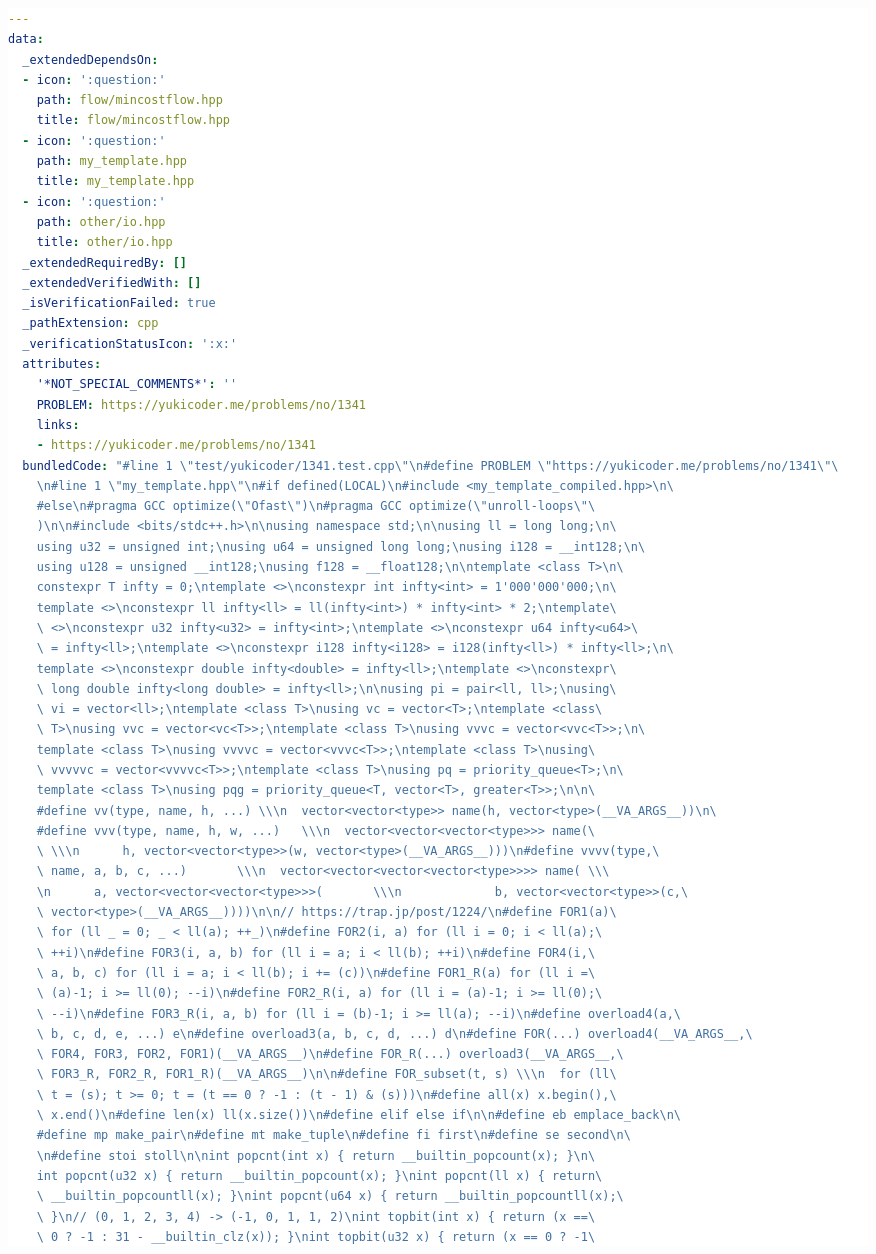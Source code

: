 ```yaml
---
data:
  _extendedDependsOn:
  - icon: ':question:'
    path: flow/mincostflow.hpp
    title: flow/mincostflow.hpp
  - icon: ':question:'
    path: my_template.hpp
    title: my_template.hpp
  - icon: ':question:'
    path: other/io.hpp
    title: other/io.hpp
  _extendedRequiredBy: []
  _extendedVerifiedWith: []
  _isVerificationFailed: true
  _pathExtension: cpp
  _verificationStatusIcon: ':x:'
  attributes:
    '*NOT_SPECIAL_COMMENTS*': ''
    PROBLEM: https://yukicoder.me/problems/no/1341
    links:
    - https://yukicoder.me/problems/no/1341
  bundledCode: "#line 1 \"test/yukicoder/1341.test.cpp\"\n#define PROBLEM \"https://yukicoder.me/problems/no/1341\"\
    \n#line 1 \"my_template.hpp\"\n#if defined(LOCAL)\n#include <my_template_compiled.hpp>\n\
    #else\n#pragma GCC optimize(\"Ofast\")\n#pragma GCC optimize(\"unroll-loops\"\
    )\n\n#include <bits/stdc++.h>\n\nusing namespace std;\n\nusing ll = long long;\n\
    using u32 = unsigned int;\nusing u64 = unsigned long long;\nusing i128 = __int128;\n\
    using u128 = unsigned __int128;\nusing f128 = __float128;\n\ntemplate <class T>\n\
    constexpr T infty = 0;\ntemplate <>\nconstexpr int infty<int> = 1'000'000'000;\n\
    template <>\nconstexpr ll infty<ll> = ll(infty<int>) * infty<int> * 2;\ntemplate\
    \ <>\nconstexpr u32 infty<u32> = infty<int>;\ntemplate <>\nconstexpr u64 infty<u64>\
    \ = infty<ll>;\ntemplate <>\nconstexpr i128 infty<i128> = i128(infty<ll>) * infty<ll>;\n\
    template <>\nconstexpr double infty<double> = infty<ll>;\ntemplate <>\nconstexpr\
    \ long double infty<long double> = infty<ll>;\n\nusing pi = pair<ll, ll>;\nusing\
    \ vi = vector<ll>;\ntemplate <class T>\nusing vc = vector<T>;\ntemplate <class\
    \ T>\nusing vvc = vector<vc<T>>;\ntemplate <class T>\nusing vvvc = vector<vvc<T>>;\n\
    template <class T>\nusing vvvvc = vector<vvvc<T>>;\ntemplate <class T>\nusing\
    \ vvvvvc = vector<vvvvc<T>>;\ntemplate <class T>\nusing pq = priority_queue<T>;\n\
    template <class T>\nusing pqg = priority_queue<T, vector<T>, greater<T>>;\n\n\
    #define vv(type, name, h, ...) \\\n  vector<vector<type>> name(h, vector<type>(__VA_ARGS__))\n\
    #define vvv(type, name, h, w, ...)   \\\n  vector<vector<vector<type>>> name(\
    \ \\\n      h, vector<vector<type>>(w, vector<type>(__VA_ARGS__)))\n#define vvvv(type,\
    \ name, a, b, c, ...)       \\\n  vector<vector<vector<vector<type>>>> name( \\\
    \n      a, vector<vector<vector<type>>>(       \\\n             b, vector<vector<type>>(c,\
    \ vector<type>(__VA_ARGS__))))\n\n// https://trap.jp/post/1224/\n#define FOR1(a)\
    \ for (ll _ = 0; _ < ll(a); ++_)\n#define FOR2(i, a) for (ll i = 0; i < ll(a);\
    \ ++i)\n#define FOR3(i, a, b) for (ll i = a; i < ll(b); ++i)\n#define FOR4(i,\
    \ a, b, c) for (ll i = a; i < ll(b); i += (c))\n#define FOR1_R(a) for (ll i =\
    \ (a)-1; i >= ll(0); --i)\n#define FOR2_R(i, a) for (ll i = (a)-1; i >= ll(0);\
    \ --i)\n#define FOR3_R(i, a, b) for (ll i = (b)-1; i >= ll(a); --i)\n#define overload4(a,\
    \ b, c, d, e, ...) e\n#define overload3(a, b, c, d, ...) d\n#define FOR(...) overload4(__VA_ARGS__,\
    \ FOR4, FOR3, FOR2, FOR1)(__VA_ARGS__)\n#define FOR_R(...) overload3(__VA_ARGS__,\
    \ FOR3_R, FOR2_R, FOR1_R)(__VA_ARGS__)\n\n#define FOR_subset(t, s) \\\n  for (ll\
    \ t = (s); t >= 0; t = (t == 0 ? -1 : (t - 1) & (s)))\n#define all(x) x.begin(),\
    \ x.end()\n#define len(x) ll(x.size())\n#define elif else if\n\n#define eb emplace_back\n\
    #define mp make_pair\n#define mt make_tuple\n#define fi first\n#define se second\n\
    \n#define stoi stoll\n\nint popcnt(int x) { return __builtin_popcount(x); }\n\
    int popcnt(u32 x) { return __builtin_popcount(x); }\nint popcnt(ll x) { return\
    \ __builtin_popcountll(x); }\nint popcnt(u64 x) { return __builtin_popcountll(x);\
    \ }\n// (0, 1, 2, 3, 4) -> (-1, 0, 1, 1, 2)\nint topbit(int x) { return (x ==\
    \ 0 ? -1 : 31 - __builtin_clz(x)); }\nint topbit(u32 x) { return (x == 0 ? -1\
```